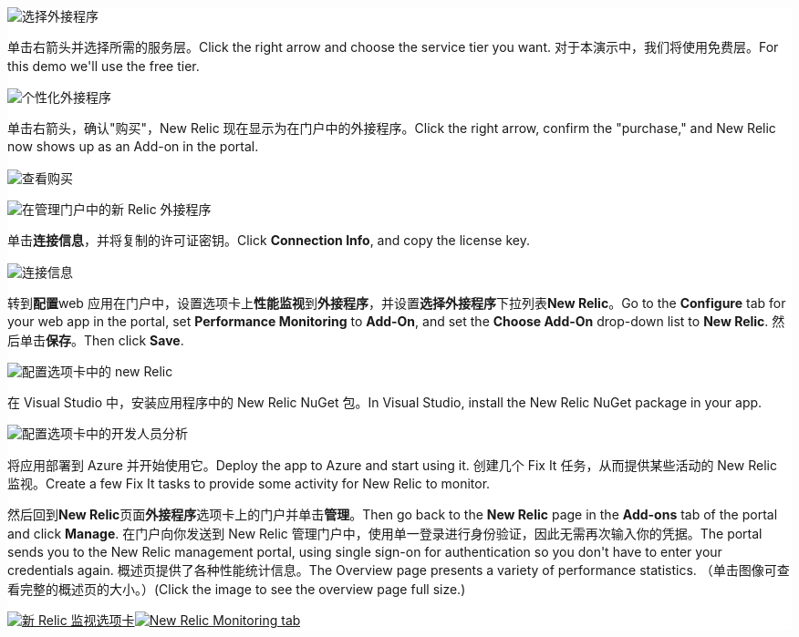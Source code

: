 ![选择外接程序](monitoring-and-telemetry/_static/image1.png)

<span data-ttu-id="656d8-133">单击右箭头并选择所需的服务层。</span><span class="sxs-lookup"><span data-stu-id="656d8-133">Click the right arrow and choose the service tier you want.</span></span> <span data-ttu-id="656d8-134">对于本演示中，我们将使用免费层。</span><span class="sxs-lookup"><span data-stu-id="656d8-134">For this demo we'll use the free tier.</span></span>

![个性化外接程序](monitoring-and-telemetry/_static/image2.png)

<span data-ttu-id="656d8-136">单击右箭头，确认"购买"，New Relic 现在显示为在门户中的外接程序。</span><span class="sxs-lookup"><span data-stu-id="656d8-136">Click the right arrow, confirm the "purchase," and New Relic now shows up as an Add-on in the portal.</span></span>

![查看购买](monitoring-and-telemetry/_static/image3.png)

![在管理门户中的新 Relic 外接程序](monitoring-and-telemetry/_static/image4.png)

<span data-ttu-id="656d8-139">单击**连接信息**，并将复制的许可证密钥。</span><span class="sxs-lookup"><span data-stu-id="656d8-139">Click **Connection Info**, and copy the license key.</span></span>

![连接信息](monitoring-and-telemetry/_static/image5.png)

<span data-ttu-id="656d8-141">转到**配置**web 应用在门户中，设置选项卡上**性能监视**到**外接程序**，并设置**选择外接程序**下拉列表**New Relic**。</span><span class="sxs-lookup"><span data-stu-id="656d8-141">Go to the **Configure** tab for your web app in the portal, set **Performance Monitoring** to **Add-On**, and set the **Choose Add-On** drop-down list to **New Relic**.</span></span> <span data-ttu-id="656d8-142">然后单击**保存**。</span><span class="sxs-lookup"><span data-stu-id="656d8-142">Then click **Save**.</span></span>

![配置选项卡中的 new Relic](monitoring-and-telemetry/_static/image6.png)

<span data-ttu-id="656d8-144">在 Visual Studio 中，安装应用程序中的 New Relic NuGet 包。</span><span class="sxs-lookup"><span data-stu-id="656d8-144">In Visual Studio, install the New Relic NuGet package in your app.</span></span>

![配置选项卡中的开发人员分析](monitoring-and-telemetry/_static/image7.png)

<span data-ttu-id="656d8-146">将应用部署到 Azure 并开始使用它。</span><span class="sxs-lookup"><span data-stu-id="656d8-146">Deploy the app to Azure and start using it.</span></span> <span data-ttu-id="656d8-147">创建几个 Fix It 任务，从而提供某些活动的 New Relic 监视。</span><span class="sxs-lookup"><span data-stu-id="656d8-147">Create a few Fix It tasks to provide some activity for New Relic to monitor.</span></span>

<span data-ttu-id="656d8-148">然后回到**New Relic**页面**外接程序**选项卡上的门户并单击**管理**。</span><span class="sxs-lookup"><span data-stu-id="656d8-148">Then go back to the **New Relic** page in the **Add-ons** tab of the portal and click **Manage**.</span></span> <span data-ttu-id="656d8-149">在门户向你发送到 New Relic 管理门户中，使用单一登录进行身份验证，因此无需再次输入你的凭据。</span><span class="sxs-lookup"><span data-stu-id="656d8-149">The portal sends you to the New Relic management portal, using single sign-on for authentication so you don't have to enter your credentials again.</span></span> <span data-ttu-id="656d8-150">概述页提供了各种性能统计信息。</span><span class="sxs-lookup"><span data-stu-id="656d8-150">The Overview page presents a variety of performance statistics.</span></span> <span data-ttu-id="656d8-151">（单击图像可查看完整的概述页的大小。）</span><span class="sxs-lookup"><span data-stu-id="656d8-151">(Click the image to see the overview page full size.)</span></span>

<span data-ttu-id="656d8-152">[![新 Relic 监视选项卡](monitoring-and-telemetry/_static/image9.png)](monitoring-and-telemetry/_static/image8.png)</span><span class="sxs-lookup"><span data-stu-id="656d8-152">[![New Relic Monitoring tab](monitoring-and-telemetry/_static/image9.png)](monitoring-and-telemetry/_static/image8.png)</span></span>
